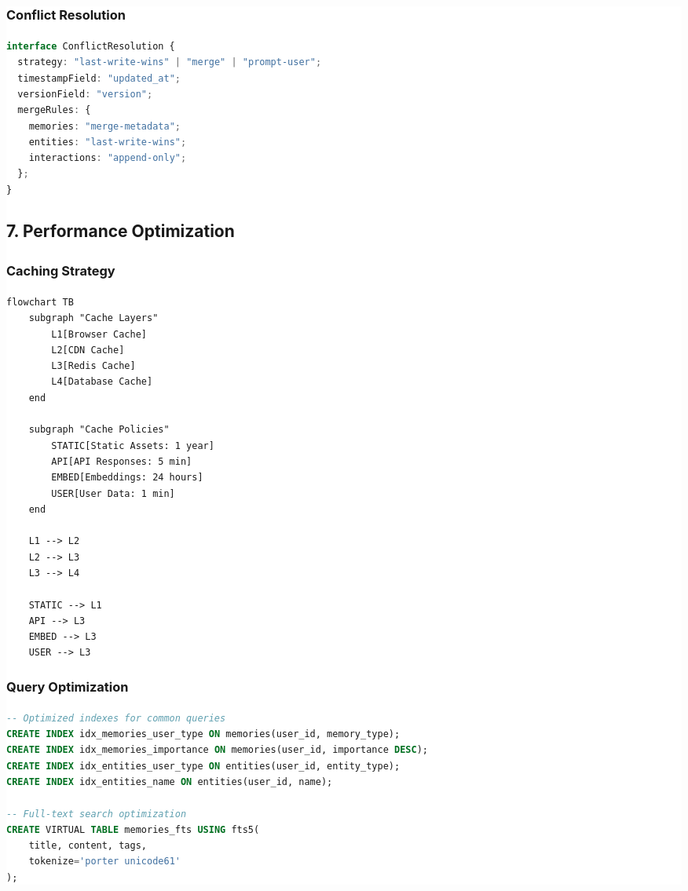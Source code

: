 ### Conflict Resolution

```typescript
interface ConflictResolution {
  strategy: "last-write-wins" | "merge" | "prompt-user";
  timestampField: "updated_at";
  versionField: "version";
  mergeRules: {
    memories: "merge-metadata";
    entities: "last-write-wins";
    interactions: "append-only";
  };
}
```

## 7. Performance Optimization

### Caching Strategy

```mermaid
flowchart TB
    subgraph "Cache Layers"
        L1[Browser Cache]
        L2[CDN Cache]
        L3[Redis Cache]
        L4[Database Cache]
    end

    subgraph "Cache Policies"
        STATIC[Static Assets: 1 year]
        API[API Responses: 5 min]
        EMBED[Embeddings: 24 hours]
        USER[User Data: 1 min]
    end

    L1 --> L2
    L2 --> L3
    L3 --> L4

    STATIC --> L1
    API --> L3
    EMBED --> L3
    USER --> L3
```

### Query Optimization

```sql
-- Optimized indexes for common queries
CREATE INDEX idx_memories_user_type ON memories(user_id, memory_type);
CREATE INDEX idx_memories_importance ON memories(user_id, importance DESC);
CREATE INDEX idx_entities_user_type ON entities(user_id, entity_type);
CREATE INDEX idx_entities_name ON entities(user_id, name);

-- Full-text search optimization
CREATE VIRTUAL TABLE memories_fts USING fts5(
    title, content, tags,
    tokenize='porter unicode61'
);
```
